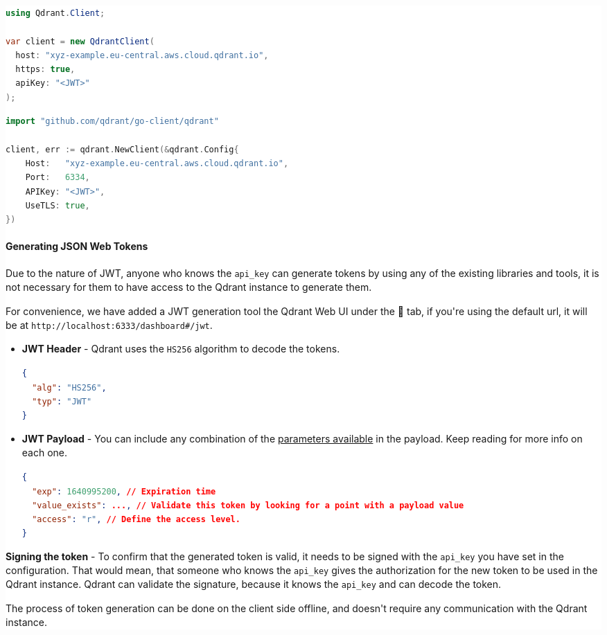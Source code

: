 ```csharp
using Qdrant.Client;

var client = new QdrantClient(
  host: "xyz-example.eu-central.aws.cloud.qdrant.io",
  https: true,
  apiKey: "<JWT>"
);
```

```go
import "github.com/qdrant/go-client/qdrant"

client, err := qdrant.NewClient(&qdrant.Config{
	Host:   "xyz-example.eu-central.aws.cloud.qdrant.io",
	Port:   6334,
	APIKey: "<JWT>",
	UseTLS: true,
})
```
#### Generating JSON Web Tokens

Due to the nature of JWT, anyone who knows the `api_key` can generate tokens by using any of the existing libraries and tools, it is not necessary for them to have access to the Qdrant instance to generate them.

For convenience, we have added a JWT generation tool the Qdrant Web UI under the 🔑 tab, if you're using the default url, it will be at `http://localhost:6333/dashboard#/jwt`.

- **JWT Header** - Qdrant uses the `HS256` algorithm to decode the tokens.

  ```json
  {
    "alg": "HS256",
    "typ": "JWT"
  }
  ```

- **JWT Payload** - You can include any combination of the [parameters available](#jwt-configuration) in the payload. Keep reading for more info on each one.

  ```json
  {
    "exp": 1640995200, // Expiration time
    "value_exists": ..., // Validate this token by looking for a point with a payload value
    "access": "r", // Define the access level.
  }
  ```

**Signing the token** - To confirm that the generated token is valid, it needs to be signed with the `api_key` you have set in the configuration.
That would mean, that someone who knows the `api_key` gives the authorization for the new token to be used in the Qdrant instance.
Qdrant can validate the signature, because it knows the `api_key` and can decode the token.

The process of token generation can be done on the client side offline, and doesn't require any communication with the Qdrant instance.
